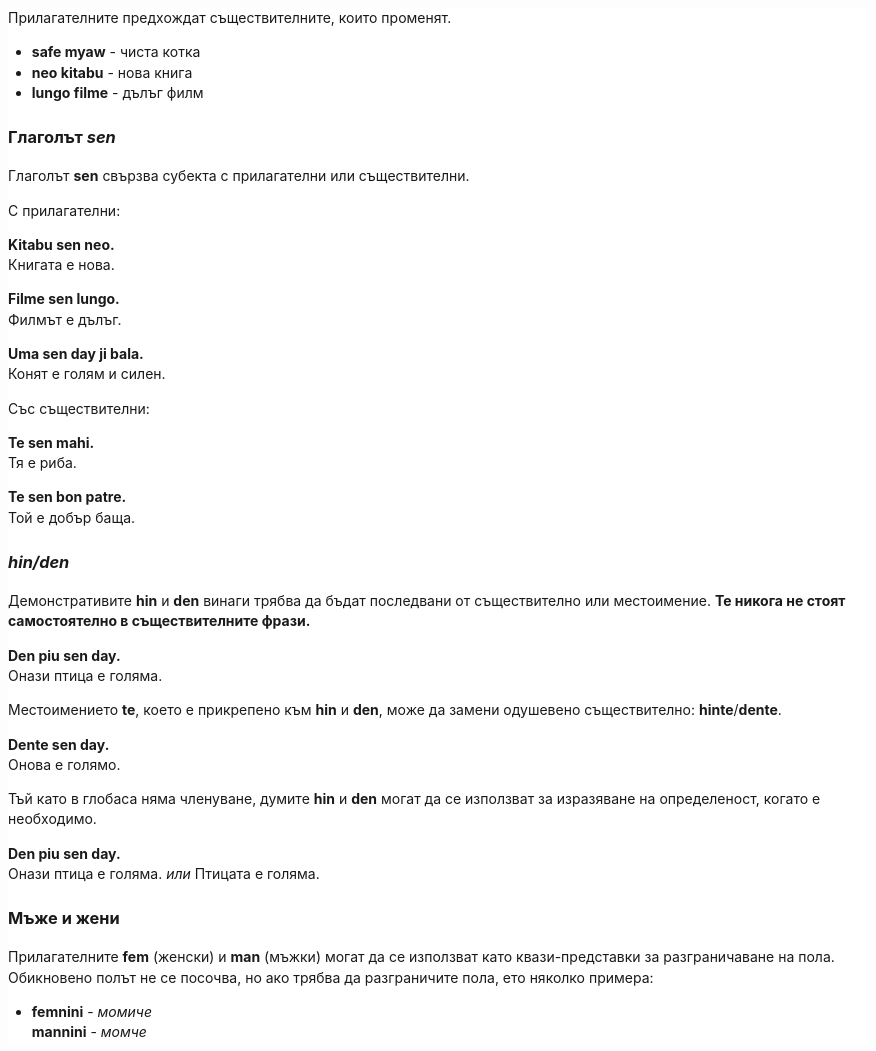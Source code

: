 Прилагателните предхождат съществителните, които променят.

* **safe myaw** - чиста котка
* **neo kitabu** - нова книга
* **lungo filme** - дълъг филм

### Глаголът _sen_

Глаголът **sen** свързва субекта с прилагателни или съществителни.

С прилагателни:

**Kitabu sen neo.**  
Книгата е нова.

**Filme sen lungo.**   
Филмът е дълъг.

**Uma sen day ji bala.**  
Конят е голям и силен.

Със съществителни:

**Te sen mahi.**  
Тя е риба.

**Te sen bon patre.**  
Той е добър баща.

### _hin/den_

Демонстративите **hin** и **den** винаги трябва да бъдат последвани от съществително или местоимение. **Те никога не стоят самостоятелно в съществителните фрази.**

**Den piu sen day.**  
Онази птица е голяма.

Местоимението **te**, което е прикрепено към **hin** и **den**, може да замени одушевено съществително: **hinte**/**dente**.

**Dente sen day.**  
Онова е голямо.

Тъй като в глобаса няма членуване, думите **hin** и **den** могат да се използват за изразяване на определеност, когато е необходимо.

**Den piu sen day.**  
Онази птица е голяма. _или_ Птицата е голяма. 
 
### Мъже и жени

Прилагателните **fem** (женски) и **man** (мъжки) могат да се използват като квази-представки за разграничаване на пола. Обикновено полът не се посочва, но ако трябва да разграничите пола, ето няколко примера:

* **femnini** - _момиче_  
**mannini** - _момче_
